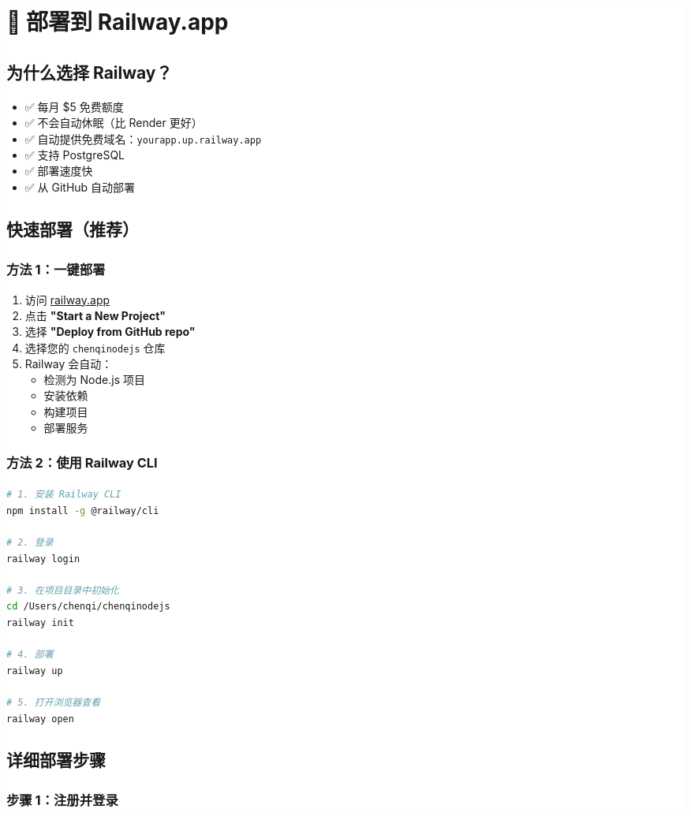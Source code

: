 # 🚄 部署到 Railway.app

## 为什么选择 Railway？

- ✅ 每月 $5 免费额度
- ✅ 不会自动休眠（比 Render 更好）
- ✅ 自动提供免费域名：`yourapp.up.railway.app`
- ✅ 支持 PostgreSQL
- ✅ 部署速度快
- ✅ 从 GitHub 自动部署

## 快速部署（推荐）

### 方法 1：一键部署

1. 访问 [railway.app](https://railway.app)
2. 点击 **"Start a New Project"**
3. 选择 **"Deploy from GitHub repo"**
4. 选择您的 `chenqinodejs` 仓库
5. Railway 会自动：
   - 检测为 Node.js 项目
   - 安装依赖
   - 构建项目
   - 部署服务

### 方法 2：使用 Railway CLI

```bash
# 1. 安装 Railway CLI
npm install -g @railway/cli

# 2. 登录
railway login

# 3. 在项目目录中初始化
cd /Users/chenqi/chenqinodejs
railway init

# 4. 部署
railway up

# 5. 打开浏览器查看
railway open
```

## 详细部署步骤

### 步骤 1：注册并登录
